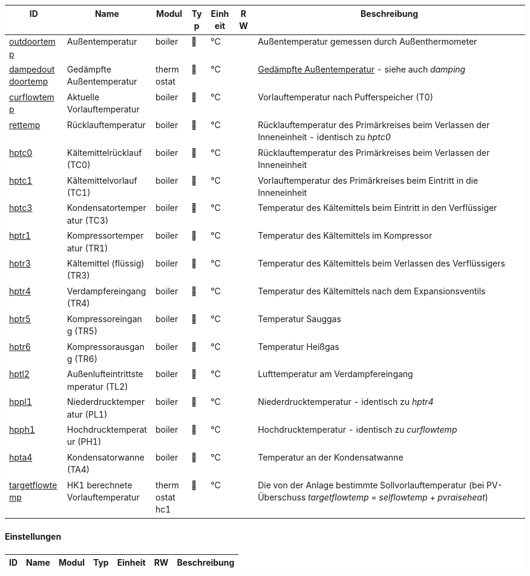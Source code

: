 | ID                                                                   | Name                               | Modul             | Typ | Einheit | RW  | Beschreibung                                                                                                            |
| -------------------------------------------------------------------- | ---------------------------------- | ----------------- | --- | ------- | --- | ----------------------------------------------------------------------------------------------------------------------- |
| [outdoortemp](http://ems-esp/api/boiler/outdoortemp)                 | Außentemperatur                    | boiler            | 🔢  | °C      |     | Außentemperatur gemessen durch Außenthermometer                                                                         |
| [dampedoutdoortemp](http://ems-esp/api/thermostat/dampedoutdoortemp) | Gedämpfte Außentemperatur          | thermostat        | 🔢  | °C      |     | [Gedämpfte Außentemperatur](/docs/einstellungen/#d%C3%A4mpfung-der-au%C3%9Fentemperatur) - siehe auch _damping_         |
| [curflowtemp](http://ems-esp/api/boiler/curflowtemp)                 | Aktuelle Vorlauftemperatur         | boiler            | 🔢  | °C      |     | Vorlauftemperatur nach Pufferspeicher (T0)                                                                              |
| [rettemp](http://ems-esp/api/boiler/rettemp)                         | Rücklauftemperatur                 | boiler            | 🔢  | °C      |     | Rücklauftemperatur des Primärkreises beim Verlassen der Inneneinheit - identisch zu _hptc0_                             |
| [hptc0](http://ems-esp/api/boiler/hptc0)                             | Kältemittelrücklauf (TC0)          | boiler            | 🔢  | °C      |     | Rücklauftemperatur des Primärkreises beim Verlassen der Inneneinheit                                                    |
| [hptc1](http://ems-esp/api/boiler/hptc1)                             | Kältemittelvorlauf (TC1)           | boiler            | 🔢  | °C      |     | Vorlauftemperatur des Primärkreises beim Eintritt in die Inneneinheit                                                   |
| [hptc3](http://ems-esp/api/boiler/hptc3)                             | Kondensatortemperatur (TC3)        | boiler            | 🔢  | °C      |     | Temperatur des Kältemittels beim Eintritt in den Verflüssiger                                                           |
| [hptr1](http://ems-esp/api/boiler/hptr1)                             | Kompressortemperatur (TR1)         | boiler            | 🔢  | °C      |     | Temperatur des Kältemittels im Kompressor                                                                               |
| [hptr3](http://ems-esp/api/boiler/hptr3)                             | Kältemittel (flüssig) (TR3)        | boiler            | 🔢  | °C      |     | Temperatur des Kältemittels beim Verlassen des Verflüssigers                                                            |
| [hptr4](http://ems-esp/api/boiler/hptr4)                             | Verdampfereingang (TR4)            | boiler            | 🔢  | °C      |     | Temperatur des Kältemittels nach dem Expansionsventils                                                                  |
| [hptr5](http://ems-esp/api/boiler/hptr5)                             | Kompressoreingang (TR5)            | boiler            | 🔢  | °C      |     | Temperatur Sauggas                                                                                                      |
| [hptr6](http://ems-esp/api/boiler/hptr6)                             | Kompressorausgang (TR6)            | boiler            | 🔢  | °C      |     | Temperatur Heißgas                                                                                                      |
| [hptl2](http://ems-esp/api/boiler/hptl2)                             | Außenlufteintrittstemperatur (TL2) | boiler            | 🔢  | °C      |     | Lufttemperatur am Verdampfereingang                                                                                     |
| [hppl1](http://ems-esp/api/boiler/hppl1)                             | Niederdrucktemperatur (PL1)        | boiler            | 🔢  | °C      |     | Niederdrucktemperatur - identisch zu _hptr4_                                                                            |
| [hpph1](http://ems-esp/api/boiler/hpph1)                             | Hochdrucktemperatur (PH1)          | boiler            | 🔢  | °C      |     | Hochdrucktemperatur - identisch zu _curflowtemp_                                                                        |
| [hpta4](http://ems-esp/api/boiler/hpta4)                             | Kondensatorwanne (TA4)             | boiler            | 🔢  | °C      |     | Temperatur an der Kondensatwanne                                                                                        |
| [targetflowtemp](http://ems-esp/api/thermostat/targetflowtemp)       | HK1 berechnete Vorlauftemperatur   | thermostat<br>hc1 | 🔢  | °C      |     | Die von der Anlage bestimmte Sollvorlauftemperatur (bei PV-Überschuss _targetflowtemp_ = _selflowtemp_ + _pvraiseheat_) |

#### Einstellungen

| ID                                                       | Name                                                               | Modul             | Typ | Einheit | RW  | Beschreibung                                                                                          |
| -------------------------------------------------------- | ------------------------------------------------------------------ | ----------------- | --- | ------- | --- | ----------------------------------------------------------------------------------------------------- |